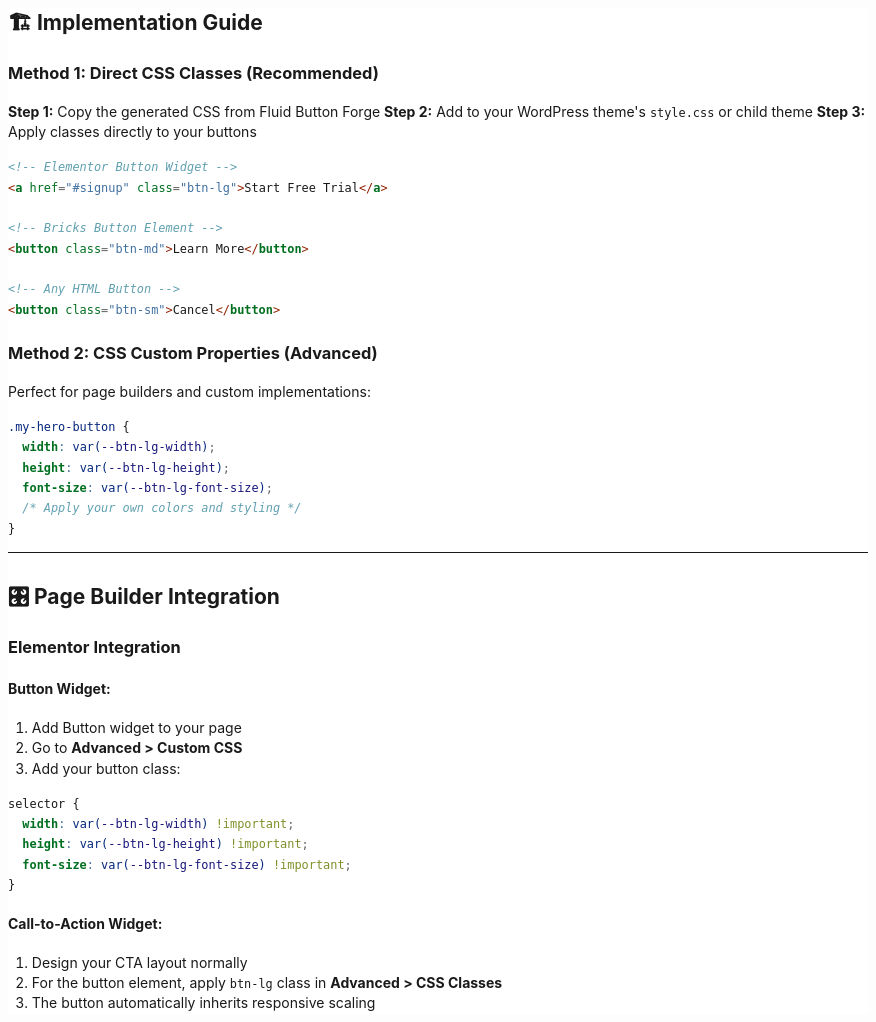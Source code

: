 
## 🏗️ Implementation Guide

### **Method 1: Direct CSS Classes (Recommended)**

**Step 1:** Copy the generated CSS from Fluid Button Forge
**Step 2:** Add to your WordPress theme's `style.css` or child theme
**Step 3:** Apply classes directly to your buttons

```html
<!-- Elementor Button Widget -->
<a href="#signup" class="btn-lg">Start Free Trial</a>

<!-- Bricks Button Element -->  
<button class="btn-md">Learn More</button>

<!-- Any HTML Button -->
<button class="btn-sm">Cancel</button>
```

### **Method 2: CSS Custom Properties (Advanced)**

Perfect for page builders and custom implementations:

```css
.my-hero-button {
  width: var(--btn-lg-width);
  height: var(--btn-lg-height);
  font-size: var(--btn-lg-font-size);
  /* Apply your own colors and styling */
}
```

---

## 🎛️ Page Builder Integration

### **Elementor Integration**

#### **Button Widget:**
1. Add Button widget to your page
2. Go to **Advanced > Custom CSS**
3. Add your button class:
```css
selector {
  width: var(--btn-lg-width) !important;
  height: var(--btn-lg-height) !important;
  font-size: var(--btn-lg-font-size) !important;
}
```

#### **Call-to-Action Widget:**
1. Design your CTA layout normally
2. For the button element, apply `btn-lg` class in **Advanced > CSS Classes**
3. The button automatically inherits responsive scaling
